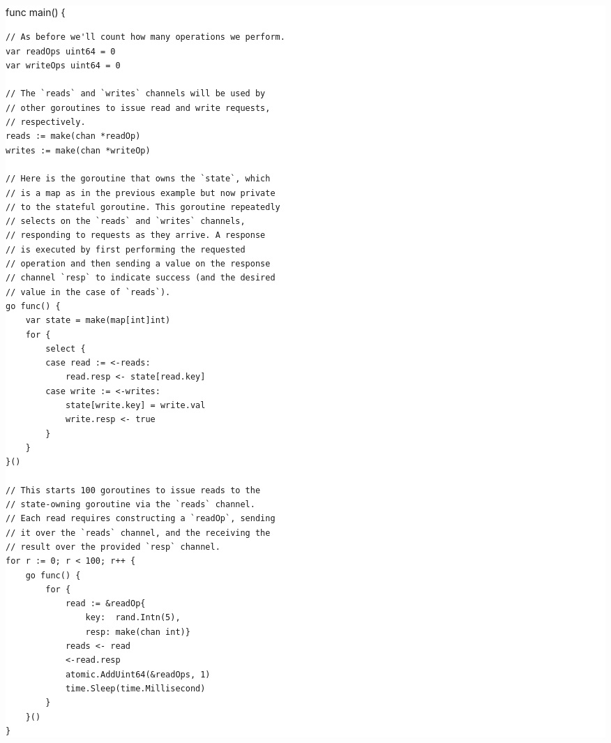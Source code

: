 func main() {

    // As before we'll count how many operations we perform.
    var readOps uint64 = 0
    var writeOps uint64 = 0

    // The `reads` and `writes` channels will be used by
    // other goroutines to issue read and write requests,
    // respectively.
    reads := make(chan *readOp)
    writes := make(chan *writeOp)

    // Here is the goroutine that owns the `state`, which
    // is a map as in the previous example but now private
    // to the stateful goroutine. This goroutine repeatedly
    // selects on the `reads` and `writes` channels,
    // responding to requests as they arrive. A response
    // is executed by first performing the requested
    // operation and then sending a value on the response
    // channel `resp` to indicate success (and the desired
    // value in the case of `reads`).
    go func() {
        var state = make(map[int]int)
        for {
            select {
            case read := <-reads:
                read.resp <- state[read.key]
            case write := <-writes:
                state[write.key] = write.val
                write.resp <- true
            }
        }
    }()

    // This starts 100 goroutines to issue reads to the
    // state-owning goroutine via the `reads` channel.
    // Each read requires constructing a `readOp`, sending
    // it over the `reads` channel, and the receiving the
    // result over the provided `resp` channel.
    for r := 0; r < 100; r++ {
        go func() {
            for {
                read := &readOp{
                    key:  rand.Intn(5),
                    resp: make(chan int)}
                reads <- read
                <-read.resp
                atomic.AddUint64(&readOps, 1)
                time.Sleep(time.Millisecond)
            }
        }()
    }
